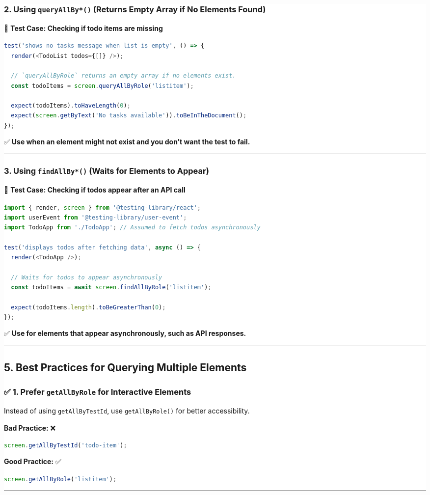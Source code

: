 
### **2. Using `queryAllBy*()` (Returns Empty Array if No Elements Found)**
📌 **Test Case: Checking if todo items are missing**
```javascript
test('shows no tasks message when list is empty', () => {
  render(<TodoList todos={[]} />);

  // `queryAllByRole` returns an empty array if no elements exist.
  const todoItems = screen.queryAllByRole('listitem');

  expect(todoItems).toHaveLength(0);
  expect(screen.getByText('No tasks available')).toBeInTheDocument();
});
```
✅ **Use when an element might not exist and you don’t want the test to fail.**  

---

### **3. Using `findAllBy*()` (Waits for Elements to Appear)**
📌 **Test Case: Checking if todos appear after an API call**
```javascript
import { render, screen } from '@testing-library/react';
import userEvent from '@testing-library/user-event';
import TodoApp from './TodoApp'; // Assumed to fetch todos asynchronously

test('displays todos after fetching data', async () => {
  render(<TodoApp />);

  // Waits for todos to appear asynchronously
  const todoItems = await screen.findAllByRole('listitem');

  expect(todoItems.length).toBeGreaterThan(0);
});
```
✅ **Use for elements that appear asynchronously, such as API responses.**  

---

## **5. Best Practices for Querying Multiple Elements**
### ✅ **1. Prefer `getAllByRole` for Interactive Elements**
Instead of using `getAllByTestId`, use `getAllByRole()` for better accessibility.

**Bad Practice:** ❌  
```javascript
screen.getAllByTestId('todo-item');
```

**Good Practice:** ✅  
```javascript
screen.getAllByRole('listitem');
```

---